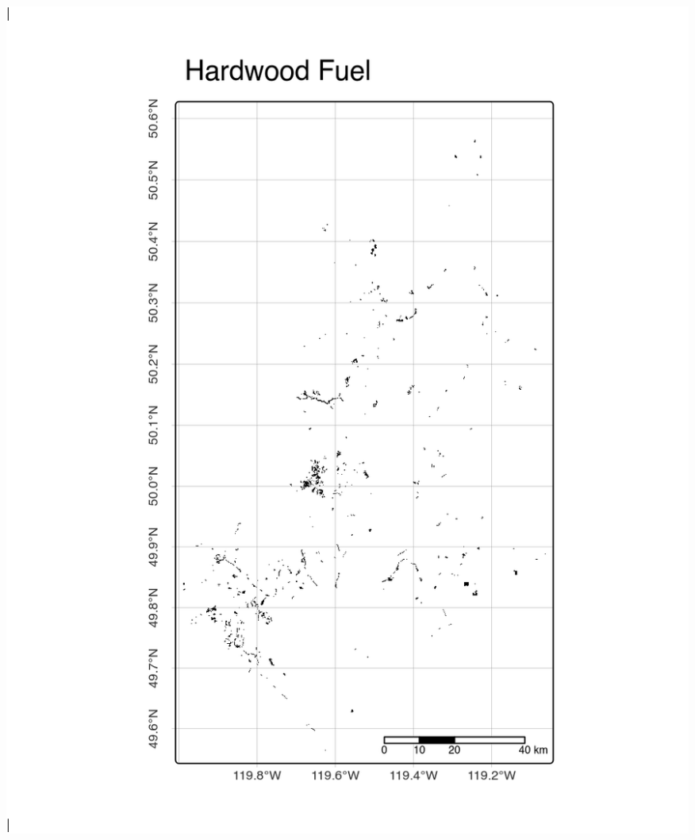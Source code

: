 | ![](https://raw.githubusercontent.com/seamusrobertmurphy/forest-fire-risk-cffdrs/main/assets/PNG/wotton-fuel-hw.png) |
